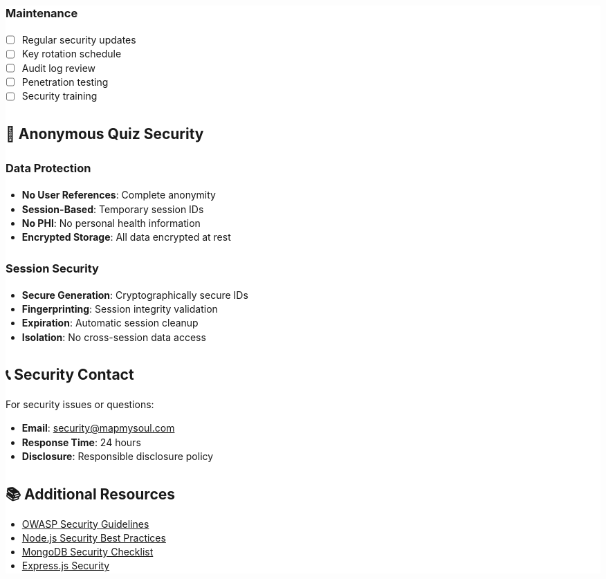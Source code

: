 ### Maintenance
- [ ] Regular security updates
- [ ] Key rotation schedule
- [ ] Audit log review
- [ ] Penetration testing
- [ ] Security training

## 🔐 Anonymous Quiz Security

### Data Protection
- **No User References**: Complete anonymity
- **Session-Based**: Temporary session IDs
- **No PHI**: No personal health information
- **Encrypted Storage**: All data encrypted at rest

### Session Security
- **Secure Generation**: Cryptographically secure IDs
- **Fingerprinting**: Session integrity validation
- **Expiration**: Automatic session cleanup
- **Isolation**: No cross-session data access

## 📞 Security Contact

For security issues or questions:
- **Email**: security@mapmysoul.com
- **Response Time**: 24 hours
- **Disclosure**: Responsible disclosure policy

## 📚 Additional Resources

- [OWASP Security Guidelines](https://owasp.org/)
- [Node.js Security Best Practices](https://nodejs.org/en/docs/guides/security/)
- [MongoDB Security Checklist](https://docs.mongodb.com/manual/security/)
- [Express.js Security](https://expressjs.com/en/advanced/best-practices-security.html)
